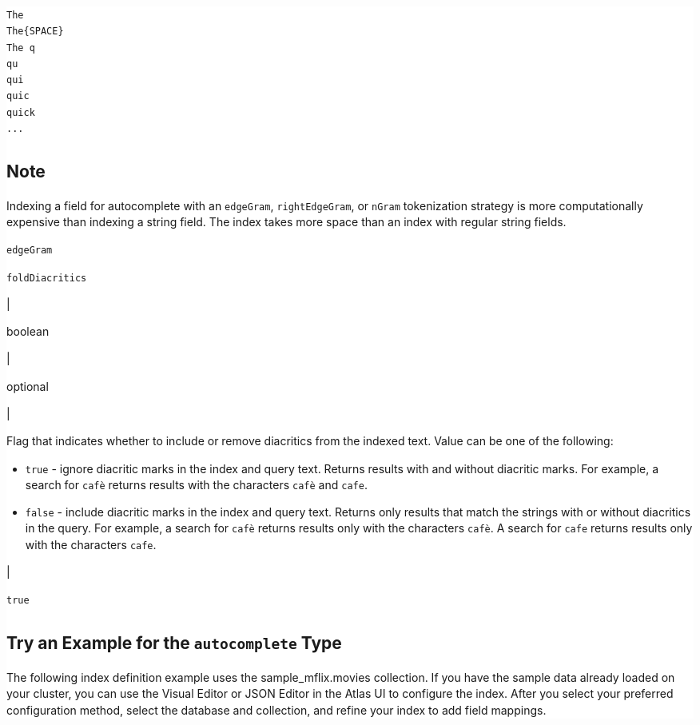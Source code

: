     The  
    The{SPACE}  
    The q  
    qu  
    qui  
    quic  
    quick  
    ...  
  
## Note

Indexing a field for autocomplete with an `edgeGram`, `rightEdgeGram`, or
`nGram` tokenization strategy is more computationally expensive than indexing
a string field. The index takes more space than an index with regular string
fields.

`edgeGram`  
  
`foldDiacritics`

|

boolean

|

optional

|

Flag that indicates whether to include or remove diacritics from the indexed
text. Value can be one of the following:

  * `true` \- ignore diacritic marks in the index and query text. Returns results with and without diacritic marks. For example, a search for `cafè` returns results with the characters `cafè` and `cafe`.

  * `false` \- include diacritic marks in the index and query text. Returns only results that match the strings with or without diacritics in the query. For example, a search for `cafè` returns results only with the characters `cafè`. A search for `cafe` returns results only with the characters `cafe`.

|

`true`  
  
## Try an Example for the `autocomplete` Type

The following index definition example uses the sample_mflix.movies
collection. If you have the sample data already loaded on your cluster, you
can use the Visual Editor or JSON Editor in the Atlas UI to configure the
index. After you select your preferred configuration method, select the
database and collection, and refine your index to add field mappings.
